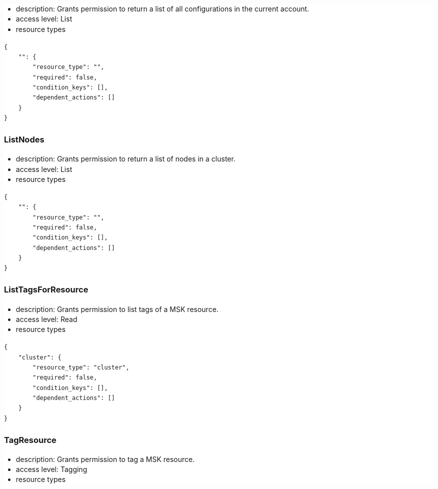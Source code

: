 - description: Grants permission to return a list of all configurations in the current account.
- access level: List
- resource types

```
{
    "": {
        "resource_type": "",
        "required": false,
        "condition_keys": [],
        "dependent_actions": []
    }
}
```

### ListNodes

- description: Grants permission to return a list of nodes in a cluster.
- access level: List
- resource types

```
{
    "": {
        "resource_type": "",
        "required": false,
        "condition_keys": [],
        "dependent_actions": []
    }
}
```

### ListTagsForResource

- description: Grants permission to list tags of a MSK resource.
- access level: Read
- resource types

```
{
    "cluster": {
        "resource_type": "cluster",
        "required": false,
        "condition_keys": [],
        "dependent_actions": []
    }
}
```

### TagResource

- description: Grants permission to tag a MSK resource.
- access level: Tagging
- resource types

